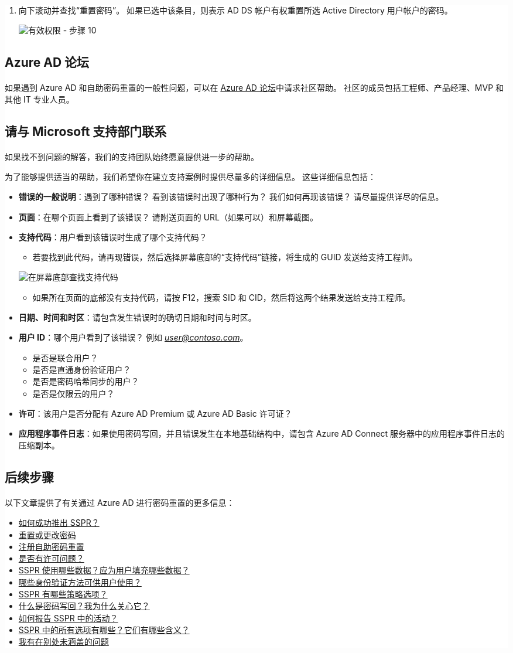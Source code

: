 1. 向下滚动并查找“重置密码”。 如果已选中该条目，则表示 AD DS 帐户有权重置所选 Active Directory 用户帐户的密码。  
   
   ![有效权限 - 步骤 10](./media/active-directory-passwords-troubleshoot/checkpermission07.png)  

## <a name="azure-ad-forums"></a>Azure AD 论坛

如果遇到 Azure AD 和自助密码重置的一般性问题，可以在 [Azure AD 论坛](https://social.msdn.microsoft.com/Forums/en-US/home?forum=WindowsAzureAD)中请求社区帮助。 社区的成员包括工程师、产品经理、MVP 和其他 IT 专业人员。

## <a name="contact-microsoft-support"></a>请与 Microsoft 支持部门联系

如果找不到问题的解答，我们的支持团队始终愿意提供进一步的帮助。

为了能够提供适当的帮助，我们希望你在建立支持案例时提供尽量多的详细信息。 这些详细信息包括：

* **错误的一般说明**：遇到了哪种错误？ 看到该错误时出现了哪种行为？ 我们如何再现该错误？ 请尽量提供详尽的信息。
* **页面**：在哪个页面上看到了该错误？ 请附送页面的 URL（如果可以）和屏幕截图。
* **支持代码**：用户看到该错误时生成了哪个支持代码？
    * 若要找到此代码，请再现错误，然后选择屏幕底部的“支持代码”链接，将生成的 GUID 发送给支持工程师。

    ![在屏幕底部查找支持代码][Support code]

    * 如果所在页面的底部没有支持代码，请按 F12，搜索 SID 和 CID，然后将这两个结果发送给支持工程师。
* **日期、时间和时区**：请包含发生错误时的确切日期和时间与时区。
* **用户 ID**：哪个用户看到了该错误？ 例如 *user@contoso.com*。
    * 是否是联合用户？
    * 是否是直通身份验证用户？
    * 是否是密码哈希同步的用户？
    * 是否是仅限云的用户？
* **许可**：该用户是否分配有 Azure AD Premium 或 Azure AD Basic 许可证？
* **应用程序事件日志**：如果使用密码写回，并且错误发生在本地基础结构中，请包含 Azure AD Connect 服务器中的应用程序事件日志的压缩副本。

[Service restart]: ./media/active-directory-passwords-troubleshoot/servicerestart.png "重启 Azure AD Sync 服务"
[Support code]: ./media/active-directory-passwords-troubleshoot/supportcode.png "支持代码位于窗口右下方"

## <a name="next-steps"></a>后续步骤

以下文章提供了有关通过 Azure AD 进行密码重置的更多信息：

* [如何成功推出 SSPR？](howto-sspr-deployment.md)
* [重置或更改密码](../user-help/active-directory-passwords-update-your-own-password.md)
* [注册自助密码重置](../user-help/active-directory-passwords-reset-register.md)
* [是否有许可问题？](concept-sspr-licensing.md)
* [SSPR 使用哪些数据？应为用户填充哪些数据？](howto-sspr-authenticationdata.md)
* [哪些身份验证方法可供用户使用？](concept-sspr-howitworks.md#authentication-methods)
* [SSPR 有哪些策略选项？](concept-sspr-policy.md)
* [什么是密码写回？我为什么关心它？](howto-sspr-writeback.md)
* [如何报告 SSPR 中的活动？](howto-sspr-reporting.md)
* [SSPR 中的所有选项有哪些？它们有哪些含义？](concept-sspr-howitworks.md)
* [我有在别处未涵盖的问题](active-directory-passwords-faq.md)
